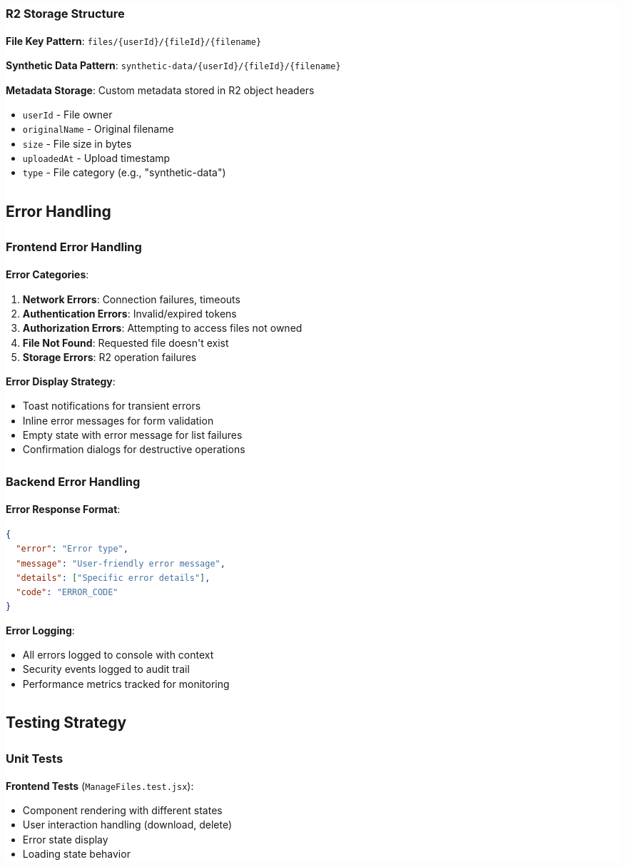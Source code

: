 ### R2 Storage Structure

**File Key Pattern**: `files/{userId}/{fileId}/{filename}`

**Synthetic Data Pattern**: `synthetic-data/{userId}/{fileId}/{filename}`

**Metadata Storage**: Custom metadata stored in R2 object headers
- `userId` - File owner
- `originalName` - Original filename
- `size` - File size in bytes
- `uploadedAt` - Upload timestamp
- `type` - File category (e.g., "synthetic-data")

## Error Handling

### Frontend Error Handling

**Error Categories**:
1. **Network Errors**: Connection failures, timeouts
2. **Authentication Errors**: Invalid/expired tokens
3. **Authorization Errors**: Attempting to access files not owned
4. **File Not Found**: Requested file doesn't exist
5. **Storage Errors**: R2 operation failures

**Error Display Strategy**:
- Toast notifications for transient errors
- Inline error messages for form validation
- Empty state with error message for list failures
- Confirmation dialogs for destructive operations

### Backend Error Handling

**Error Response Format**:
```json
{
  "error": "Error type",
  "message": "User-friendly error message",
  "details": ["Specific error details"],
  "code": "ERROR_CODE"
}
```

**Error Logging**:
- All errors logged to console with context
- Security events logged to audit trail
- Performance metrics tracked for monitoring

## Testing Strategy

### Unit Tests

**Frontend Tests** (`ManageFiles.test.jsx`):
- Component rendering with different states
- User interaction handling (download, delete)
- Error state display
- Loading state behavior
